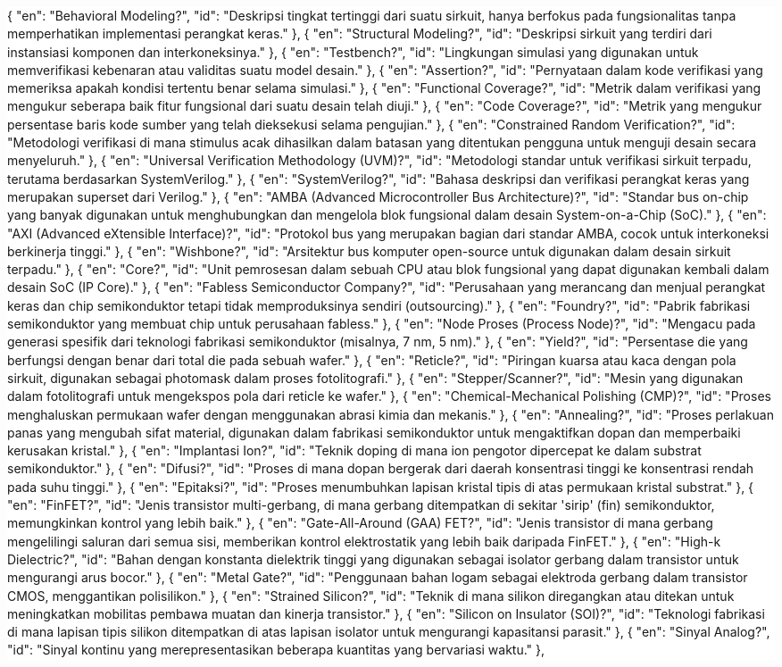   { "en": "Behavioral Modeling?", "id": "Deskripsi tingkat tertinggi dari suatu sirkuit, hanya berfokus pada fungsionalitas tanpa memperhatikan implementasi perangkat keras." },
  { "en": "Structural Modeling?", "id": "Deskripsi sirkuit yang terdiri dari instansiasi komponen dan interkoneksinya." },
  { "en": "Testbench?", "id": "Lingkungan simulasi yang digunakan untuk memverifikasi kebenaran atau validitas suatu model desain." },
  { "en": "Assertion?", "id": "Pernyataan dalam kode verifikasi yang memeriksa apakah kondisi tertentu benar selama simulasi." },
  { "en": "Functional Coverage?", "id": "Metrik dalam verifikasi yang mengukur seberapa baik fitur fungsional dari suatu desain telah diuji." },
  { "en": "Code Coverage?", "id": "Metrik yang mengukur persentase baris kode sumber yang telah dieksekusi selama pengujian." },
  { "en": "Constrained Random Verification?", "id": "Metodologi verifikasi di mana stimulus acak dihasilkan dalam batasan yang ditentukan pengguna untuk menguji desain secara menyeluruh." },
  { "en": "Universal Verification Methodology (UVM)?", "id": "Metodologi standar untuk verifikasi sirkuit terpadu, terutama berdasarkan SystemVerilog." },
  { "en": "SystemVerilog?", "id": "Bahasa deskripsi dan verifikasi perangkat keras yang merupakan superset dari Verilog." },
  { "en": "AMBA (Advanced Microcontroller Bus Architecture)?", "id": "Standar bus on-chip yang banyak digunakan untuk menghubungkan dan mengelola blok fungsional dalam desain System-on-a-Chip (SoC)." },
  { "en": "AXI (Advanced eXtensible Interface)?", "id": "Protokol bus yang merupakan bagian dari standar AMBA, cocok untuk interkoneksi berkinerja tinggi." },
  { "en": "Wishbone?", "id": "Arsitektur bus komputer open-source untuk digunakan dalam desain sirkuit terpadu." },
  { "en": "Core?", "id": "Unit pemrosesan dalam sebuah CPU atau blok fungsional yang dapat digunakan kembali dalam desain SoC (IP Core)." },
  { "en": "Fabless Semiconductor Company?", "id": "Perusahaan yang merancang dan menjual perangkat keras dan chip semikonduktor tetapi tidak memproduksinya sendiri (outsourcing)." },
  { "en": "Foundry?", "id": "Pabrik fabrikasi semikonduktor yang membuat chip untuk perusahaan fabless." },
  { "en": "Node Proses (Process Node)?", "id": "Mengacu pada generasi spesifik dari teknologi fabrikasi semikonduktor (misalnya, 7 nm, 5 nm)." },
  { "en": "Yield?", "id": "Persentase die yang berfungsi dengan benar dari total die pada sebuah wafer." },
  { "en": "Reticle?", "id": "Piringan kuarsa atau kaca dengan pola sirkuit, digunakan sebagai photomask dalam proses fotolitografi." },
  { "en": "Stepper/Scanner?", "id": "Mesin yang digunakan dalam fotolitografi untuk mengekspos pola dari reticle ke wafer." },
  { "en": "Chemical-Mechanical Polishing (CMP)?", "id": "Proses menghaluskan permukaan wafer dengan menggunakan abrasi kimia dan mekanis." },
  { "en": "Annealing?", "id": "Proses perlakuan panas yang mengubah sifat material, digunakan dalam fabrikasi semikonduktor untuk mengaktifkan dopan dan memperbaiki kerusakan kristal." },
  { "en": "Implantasi Ion?", "id": "Teknik doping di mana ion pengotor dipercepat ke dalam substrat semikonduktor." },
  { "en": "Difusi?", "id": "Proses di mana dopan bergerak dari daerah konsentrasi tinggi ke konsentrasi rendah pada suhu tinggi." },
  { "en": "Epitaksi?", "id": "Proses menumbuhkan lapisan kristal tipis di atas permukaan kristal substrat." },
  { "en": "FinFET?", "id": "Jenis transistor multi-gerbang, di mana gerbang ditempatkan di sekitar 'sirip' (fin) semikonduktor, memungkinkan kontrol yang lebih baik." },
  { "en": "Gate-All-Around (GAA) FET?", "id": "Jenis transistor di mana gerbang mengelilingi saluran dari semua sisi, memberikan kontrol elektrostatik yang lebih baik daripada FinFET." },
  { "en": "High-k Dielectric?", "id": "Bahan dengan konstanta dielektrik tinggi yang digunakan sebagai isolator gerbang dalam transistor untuk mengurangi arus bocor." },
  { "en": "Metal Gate?", "id": "Penggunaan bahan logam sebagai elektroda gerbang dalam transistor CMOS, menggantikan polisilikon." },
  { "en": "Strained Silicon?", "id": "Teknik di mana silikon diregangkan atau ditekan untuk meningkatkan mobilitas pembawa muatan dan kinerja transistor." },
  { "en": "Silicon on Insulator (SOI)?", "id": "Teknologi fabrikasi di mana lapisan tipis silikon ditempatkan di atas lapisan isolator untuk mengurangi kapasitansi parasit." },
  { "en": "Sinyal Analog?", "id": "Sinyal kontinu yang merepresentasikan beberapa kuantitas yang bervariasi waktu." },